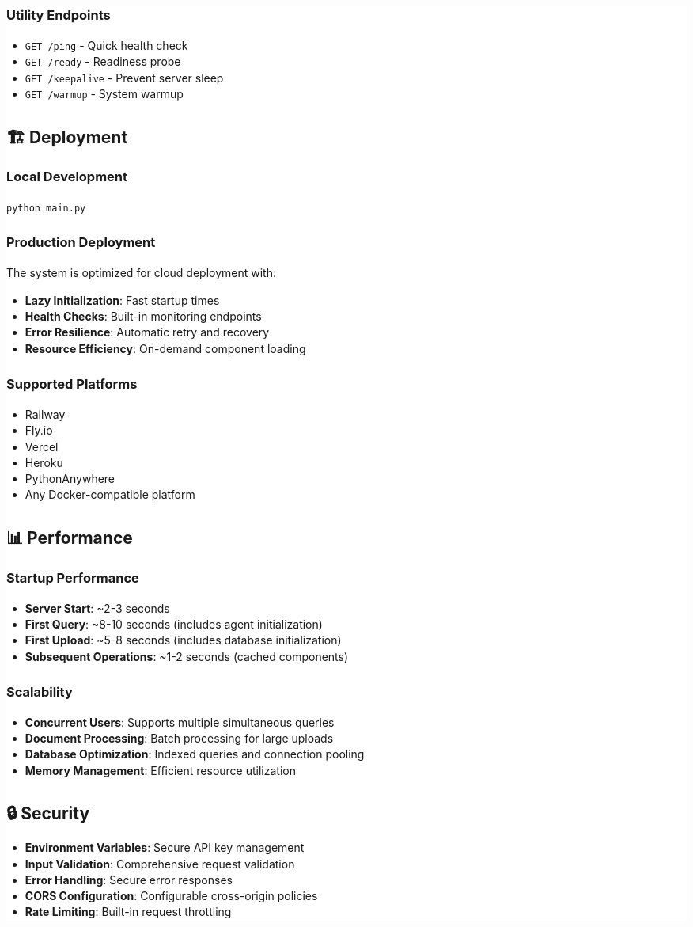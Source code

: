 ### Utility Endpoints
- `GET /ping` - Quick health check
- `GET /ready` - Readiness probe
- `GET /keepalive` - Prevent server sleep
- `GET /warmup` - System warmup

## 🏗️ Deployment

### Local Development
```bash
python main.py
```

### Production Deployment
The system is optimized for cloud deployment with:
- **Lazy Initialization**: Fast startup times
- **Health Checks**: Built-in monitoring endpoints
- **Error Resilience**: Automatic retry and recovery
- **Resource Efficiency**: On-demand component loading

### Supported Platforms
- Railway
- Fly.io
- Vercel
- Heroku
- PythonAnywhere
- Any Docker-compatible platform

## 📊 Performance

### Startup Performance
- **Server Start**: ~2-3 seconds
- **First Query**: ~8-10 seconds (includes agent initialization)
- **First Upload**: ~5-8 seconds (includes database initialization)
- **Subsequent Operations**: ~1-2 seconds (cached components)

### Scalability
- **Concurrent Users**: Supports multiple simultaneous queries
- **Document Processing**: Batch processing for large uploads
- **Database Optimization**: Indexed queries and connection pooling
- **Memory Management**: Efficient resource utilization

## 🔒 Security

- **Environment Variables**: Secure API key management
- **Input Validation**: Comprehensive request validation
- **Error Handling**: Secure error responses
- **CORS Configuration**: Configurable cross-origin policies
- **Rate Limiting**: Built-in request throttling
